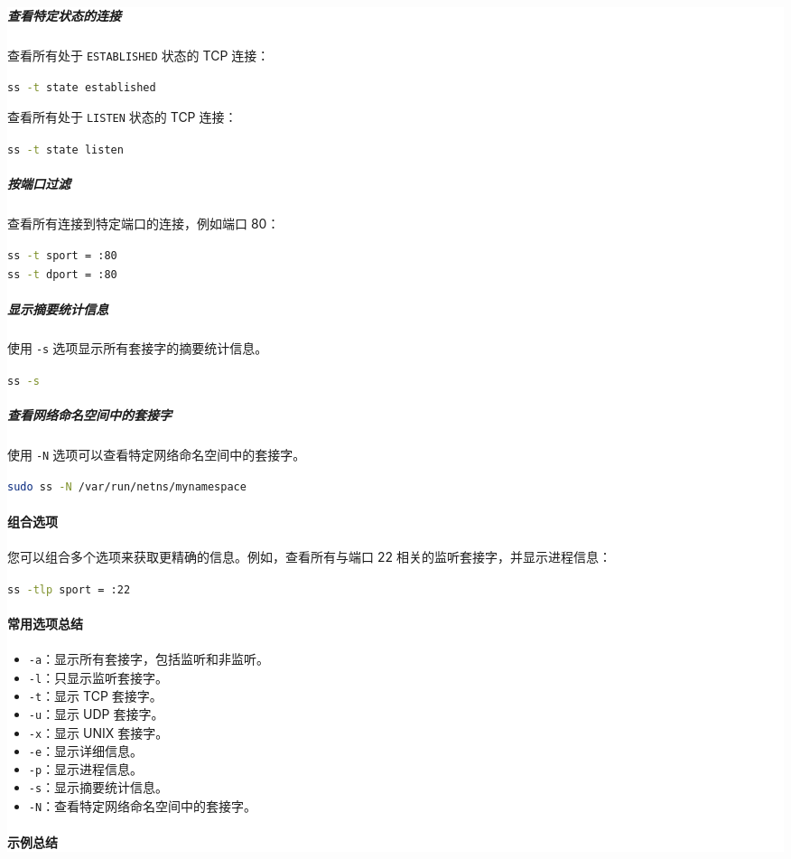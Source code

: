 ##### 查看特定状态的连接

查看所有处于 `ESTABLISHED` 状态的 TCP 连接：

```bash
ss -t state established
```

查看所有处于 `LISTEN` 状态的 TCP 连接：

```bash
ss -t state listen
```

##### 按端口过滤

查看所有连接到特定端口的连接，例如端口 80：

```bash
ss -t sport = :80
ss -t dport = :80
```

##### 显示摘要统计信息

使用 `-s` 选项显示所有套接字的摘要统计信息。

```bash
ss -s
```

##### 查看网络命名空间中的套接字

使用 `-N` 选项可以查看特定网络命名空间中的套接字。

```bash
sudo ss -N /var/run/netns/mynamespace
```

#### 组合选项

您可以组合多个选项来获取更精确的信息。例如，查看所有与端口 22 相关的监听套接字，并显示进程信息：

```bash
ss -tlp sport = :22
```

#### 常用选项总结

- `-a`：显示所有套接字，包括监听和非监听。
- `-l`：只显示监听套接字。
- `-t`：显示 TCP 套接字。
- `-u`：显示 UDP 套接字。
- `-x`：显示 UNIX 套接字。
- `-e`：显示详细信息。
- `-p`：显示进程信息。
- `-s`：显示摘要统计信息。
- `-N`：查看特定网络命名空间中的套接字。

#### 示例总结
